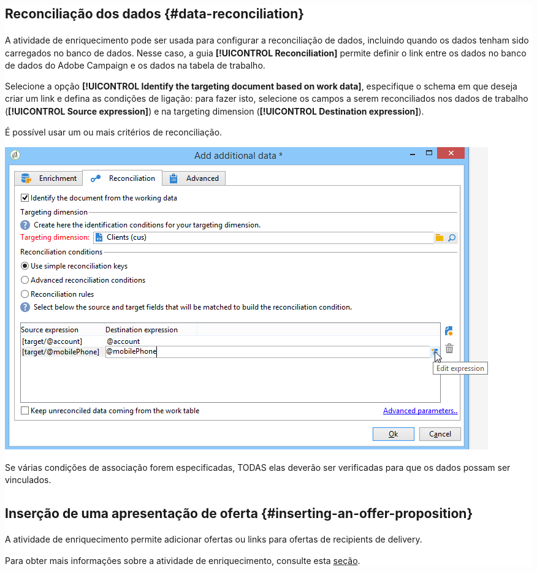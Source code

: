 ## Reconciliação dos dados {#data-reconciliation}

A atividade de enriquecimento pode ser usada para configurar a reconciliação de dados, incluindo quando os dados tenham sido carregados no banco de dados. Nesse caso, a guia **[!UICONTROL Reconciliation]** permite definir o link entre os dados no banco de dados do Adobe Campaign e os dados na tabela de trabalho.

Selecione a opção **[!UICONTROL Identify the targeting document based on work data]**, especifique o schema em que deseja criar um link e defina as condições de ligação: para fazer isto, selecione os campos a serem reconciliados nos dados de trabalho (**[!UICONTROL Source expression]**) e na targeting dimension (**[!UICONTROL Destination expression]**).

É possível usar um ou mais critérios de reconciliação.

![](assets/enrichment_reconciliations_tab_01.png)

Se várias condições de associação forem especificadas, TODAS elas deverão ser verificadas para que os dados possam ser vinculados.

## Inserção de uma apresentação de oferta {#inserting-an-offer-proposition}

A atividade de enriquecimento permite adicionar ofertas ou links para ofertas de recipients de delivery.

Para obter mais informações sobre a atividade de enriquecimento, consulte esta [seção](../../workflow/using/enrichment.md).
